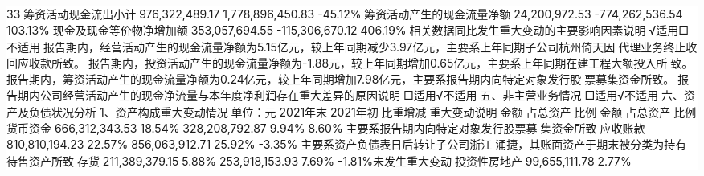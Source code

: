 33
筹资活动现金流出小计
976,322,489.17
1,778,896,450.83
-45.12%
筹资活动产生的现金流量净额
24,200,972.53
-774,262,536.54
103.13%
现金及现金等价物净增加额
353,057,694.55
-115,306,670.12
406.19%
相关数据同比发生重大变动的主要影响因素说明
√适用□不适用
报告期内，经营活动产生的现金流量净额为5.15亿元，较上年同期减少3.97亿元，主要系上年同期子公司杭州倚天因
代理业务终止收回应收款所致。
报告期内，投资活动产生的现金流量净额为-1.88元，较上年同期增加0.65亿元，主要系上年同期在建工程大额投入所
致。
报告期内，筹资活动产生的现金流量净额为0.24亿元，较上年同期增加7.98亿元，主要系报告期内向特定对象发行股
票募集资金所致。
报告期内公司经营活动产生的现金净流量与本年度净利润存在重大差异的原因说明
□适用√不适用
五、非主营业务情况
□适用√不适用
六、资产及负债状况分析
1、资产构成重大变动情况
单位：元
2021年末
2021年初
比重增减
重大变动说明
金额
占总资产
比例
金额
占总资产
比例
货币资金
666,312,343.53
18.54%
328,208,792.87
9.94%
8.60%
主要系报告期内向特定对象发行股票募
集资金所致
应收账款
810,810,194.23
22.57%
856,063,912.71
25.92%
-3.35%
主要系资产负债表日后转让子公司浙江
涌捷，其账面资产于期末被分类为持有
待售资产所致
存货
211,389,379.15
5.88%
253,918,153.93
7.69%
-1.81%未发生重大变动
投资性房地产
99,655,111.78
2.77%